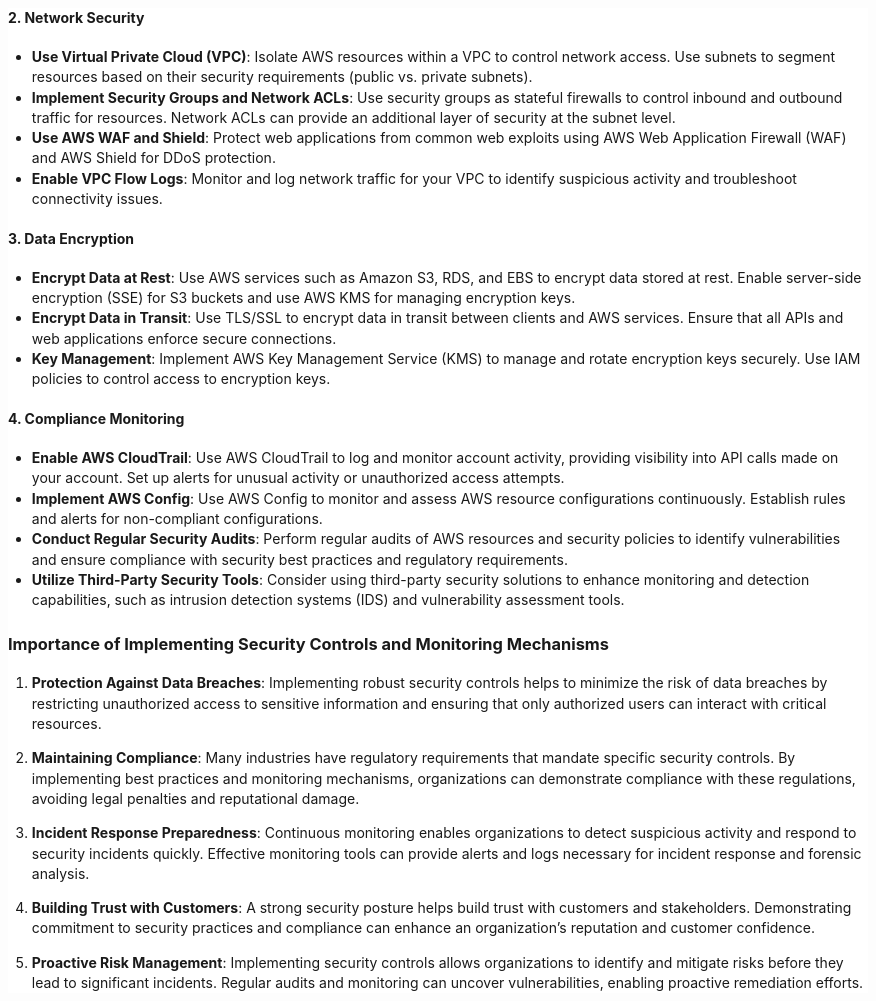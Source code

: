 #### 2. **Network Security**
   - **Use Virtual Private Cloud (VPC)**: Isolate AWS resources within a VPC to control network access. Use subnets to segment resources based on their security requirements (public vs. private subnets).
   - **Implement Security Groups and Network ACLs**: Use security groups as stateful firewalls to control inbound and outbound traffic for resources. Network ACLs can provide an additional layer of security at the subnet level.
   - **Use AWS WAF and Shield**: Protect web applications from common web exploits using AWS Web Application Firewall (WAF) and AWS Shield for DDoS protection.
   - **Enable VPC Flow Logs**: Monitor and log network traffic for your VPC to identify suspicious activity and troubleshoot connectivity issues.

#### 3. **Data Encryption**
   - **Encrypt Data at Rest**: Use AWS services such as Amazon S3, RDS, and EBS to encrypt data stored at rest. Enable server-side encryption (SSE) for S3 buckets and use AWS KMS for managing encryption keys.
   - **Encrypt Data in Transit**: Use TLS/SSL to encrypt data in transit between clients and AWS services. Ensure that all APIs and web applications enforce secure connections.
   - **Key Management**: Implement AWS Key Management Service (KMS) to manage and rotate encryption keys securely. Use IAM policies to control access to encryption keys.

#### 4. **Compliance Monitoring**
   - **Enable AWS CloudTrail**: Use AWS CloudTrail to log and monitor account activity, providing visibility into API calls made on your account. Set up alerts for unusual activity or unauthorized access attempts.
   - **Implement AWS Config**: Use AWS Config to monitor and assess AWS resource configurations continuously. Establish rules and alerts for non-compliant configurations.
   - **Conduct Regular Security Audits**: Perform regular audits of AWS resources and security policies to identify vulnerabilities and ensure compliance with security best practices and regulatory requirements.
   - **Utilize Third-Party Security Tools**: Consider using third-party security solutions to enhance monitoring and detection capabilities, such as intrusion detection systems (IDS) and vulnerability assessment tools.

### Importance of Implementing Security Controls and Monitoring Mechanisms

1. **Protection Against Data Breaches**: Implementing robust security controls helps to minimize the risk of data breaches by restricting unauthorized access to sensitive information and ensuring that only authorized users can interact with critical resources.

2. **Maintaining Compliance**: Many industries have regulatory requirements that mandate specific security controls. By implementing best practices and monitoring mechanisms, organizations can demonstrate compliance with these regulations, avoiding legal penalties and reputational damage.

3. **Incident Response Preparedness**: Continuous monitoring enables organizations to detect suspicious activity and respond to security incidents quickly. Effective monitoring tools can provide alerts and logs necessary for incident response and forensic analysis.

4. **Building Trust with Customers**: A strong security posture helps build trust with customers and stakeholders. Demonstrating commitment to security practices and compliance can enhance an organization’s reputation and customer confidence.

5. **Proactive Risk Management**: Implementing security controls allows organizations to identify and mitigate risks before they lead to significant incidents. Regular audits and monitoring can uncover vulnerabilities, enabling proactive remediation efforts.




